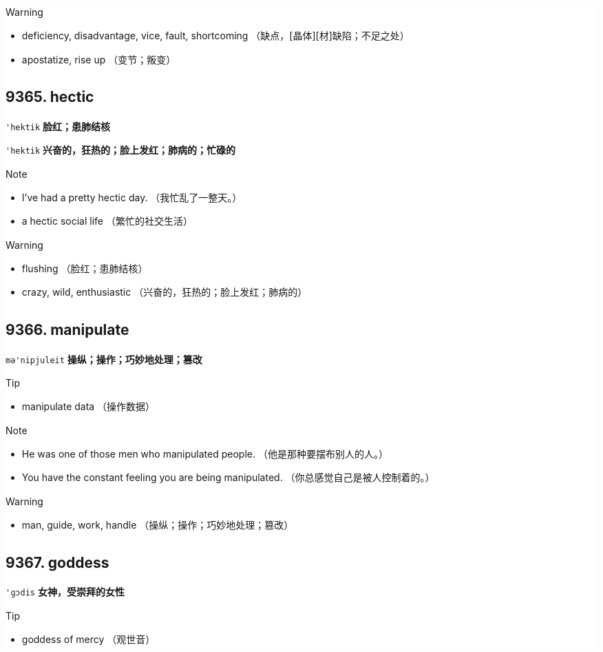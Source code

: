 > [!WARNING]
>
> - deficiency, disadvantage, vice, fault, shortcoming （缺点，[晶体][材]缺陷；不足之处）
>
> - apostatize, rise up （变节；叛变）
>

## 9365. hectic

`'hektik`  **脸红；患肺结核**

`'hektik`  **兴奋的，狂热的；脸上发红；肺病的；忙碌的**

> [!NOTE]
>
> - I’ve had a pretty hectic day. （我忙乱了一整天。）
>
> - a hectic social life （繁忙的社交生活）
>

> [!WARNING]
>
> - flushing （脸红；患肺结核）
>
> - crazy, wild, enthusiastic （兴奋的，狂热的；脸上发红；肺病的）
>

## 9366. manipulate

`mə'nipjuleit`  **操纵；操作；巧妙地处理；篡改**

> [!TIP]
>
> - manipulate data （操作数据）
>

> [!NOTE]
>
> - He was one of those men who manipulated people. （他是那种要摆布别人的人。）
>
> - You have the constant feeling you are being manipulated. （你总感觉自己是被人控制着的。）
>

> [!WARNING]
>
> - man, guide, work, handle （操纵；操作；巧妙地处理；篡改）
>

## 9367. goddess

`'ɡɔdis`  **女神，受崇拜的女性**

> [!TIP]
>
> - goddess of mercy （观世音）
>

